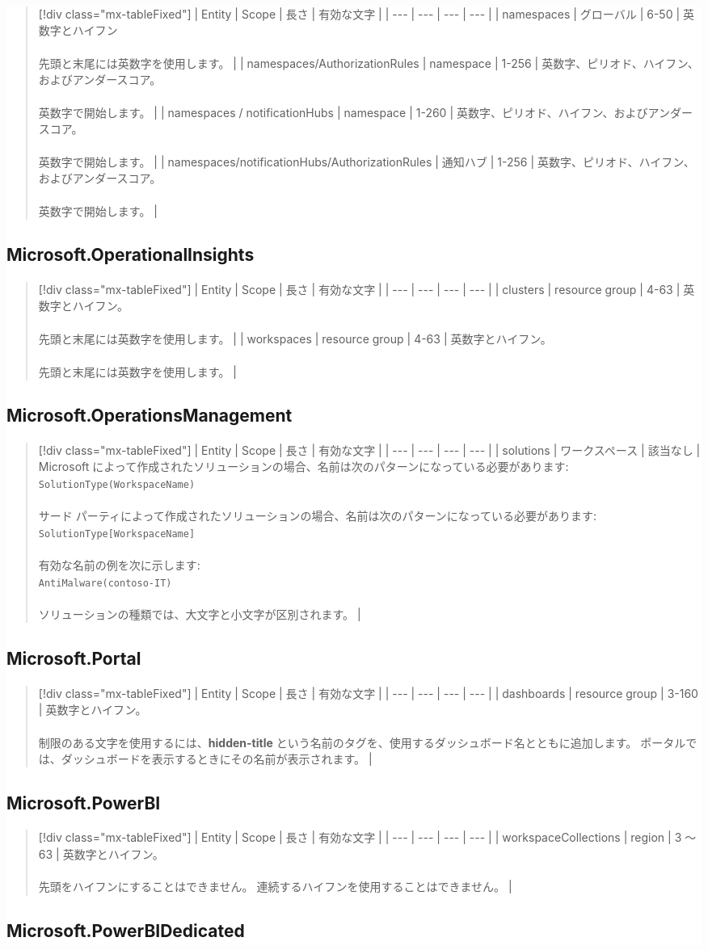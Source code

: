 > [!div class="mx-tableFixed"]
> | Entity | Scope | 長さ | 有効な文字 |
> | --- | --- | --- | --- |
> | namespaces | グローバル | 6-50 | 英数字とハイフン<br><br>先頭と末尾には英数字を使用します。 |
> | namespaces/AuthorizationRules | namespace | 1-256 | 英数字、ピリオド、ハイフン、およびアンダースコア。<br><br>英数字で開始します。 |
> | namespaces / notificationHubs | namespace | 1-260 | 英数字、ピリオド、ハイフン、およびアンダースコア。<br><br>英数字で開始します。 |
> | namespaces/notificationHubs/AuthorizationRules | 通知ハブ | 1-256 | 英数字、ピリオド、ハイフン、およびアンダースコア。<br><br>英数字で開始します。 |

## <a name="microsoftoperationalinsights"></a>Microsoft.OperationalInsights

> [!div class="mx-tableFixed"]
> | Entity | Scope | 長さ | 有効な文字 |
> | --- | --- | --- | --- |
> | clusters | resource group | 4-63 | 英数字とハイフン。<br><br>先頭と末尾には英数字を使用します。 |
> | workspaces | resource group | 4-63 | 英数字とハイフン。<br><br>先頭と末尾には英数字を使用します。 |

## <a name="microsoftoperationsmanagement"></a>Microsoft.OperationsManagement

> [!div class="mx-tableFixed"]
> | Entity | Scope | 長さ | 有効な文字 |
> | --- | --- | --- | --- |
> | solutions | ワークスペース | 該当なし | Microsoft によって作成されたソリューションの場合、名前は次のパターンになっている必要があります: <br>`SolutionType(WorkspaceName)`<br><br>サード パーティによって作成されたソリューションの場合、名前は次のパターンになっている必要があります: <br>`SolutionType[WorkspaceName]`<br><br>有効な名前の例を次に示します: <br>`AntiMalware(contoso-IT)`<br><br>ソリューションの種類では、大文字と小文字が区別されます。 |

## <a name="microsoftportal"></a>Microsoft.Portal

> [!div class="mx-tableFixed"]
> | Entity | Scope | 長さ | 有効な文字 |
> | --- | --- | --- | --- |
> | dashboards | resource group | 3-160 | 英数字とハイフン。<br><br>制限のある文字を使用するには、**hidden-title** という名前のタグを、使用するダッシュボード名とともに追加します。 ポータルでは、ダッシュボードを表示するときにその名前が表示されます。 |

## <a name="microsoftpowerbi"></a>Microsoft.PowerBI

> [!div class="mx-tableFixed"]
> | Entity | Scope | 長さ | 有効な文字 |
> | --- | --- | --- | --- |
> | workspaceCollections | region | 3 ～ 63 | 英数字とハイフン。<br><br>先頭をハイフンにすることはできません。 連続するハイフンを使用することはできません。 |

## <a name="microsoftpowerbidedicated"></a>Microsoft.PowerBIDedicated
